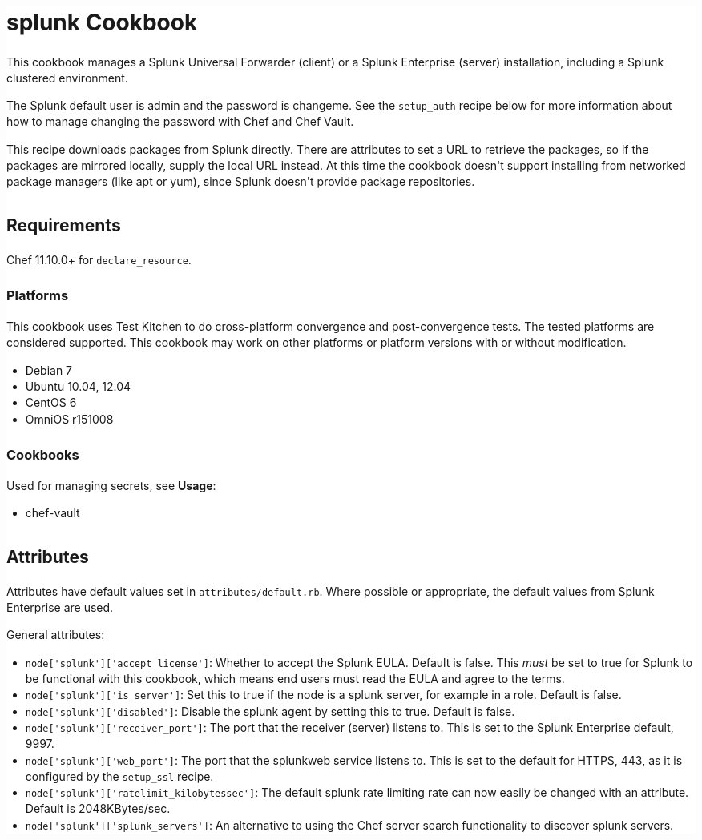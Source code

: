 splunk Cookbook
===============

This cookbook manages a Splunk Universal Forwarder (client) or a
Splunk Enterprise (server) installation, including a Splunk clustered
environment.

The Splunk default user is admin and the password is changeme. See the
`setup_auth` recipe below for more information about how to manage
changing the password with Chef and Chef Vault.

This recipe downloads packages from Splunk directly. There are
attributes to set a URL to retrieve the packages, so if the packages
are mirrored locally, supply the local URL instead. At this time the
cookbook doesn't support installing from networked package managers
(like apt or yum), since Splunk doesn't provide package repositories.

## Requirements

Chef 11.10.0+ for `declare_resource`.

### Platforms

This cookbook uses Test Kitchen to do cross-platform convergence and
post-convergence tests. The tested platforms are considered supported.
This cookbook may work on other platforms or platform versions with or
without modification.

* Debian 7
* Ubuntu 10.04, 12.04
* CentOS 6
* OmniOS r151008

### Cookbooks

Used for managing secrets, see __Usage__:

* chef-vault

## Attributes

Attributes have default values set in `attributes/default.rb`. Where
possible or appropriate, the default values from Splunk Enterprise are
used.

General attributes:

* `node['splunk']['accept_license']`: Whether to accept the Splunk
  EULA. Default is false. This *must* be set to true for Splunk to be
  functional with this cookbook, which means end users must read the
  EULA and agree to the terms.
* `node['splunk']['is_server']`: Set this to true if the node is a
  splunk server, for example in a role. Default is false.
* `node['splunk']['disabled']`: Disable the splunk agent by setting
  this to true. Default is false.
* `node['splunk']['receiver_port']`: The port that the receiver
  (server) listens to. This is set to the Splunk Enterprise default,
  9997.
* `node['splunk']['web_port']`: The port that the splunkweb service
  listens to. This is set to the default for HTTPS, 443, as it is
  configured by the `setup_ssl` recipe.
* `node['splunk']['ratelimit_kilobytessec']`: The default splunk rate limiting rate can now easily be changed with an attribute.  Default is 2048KBytes/sec.
* `node['splunk']['splunk_servers']`: An alternative to using the Chef server search functionality to discover splunk 
  servers.